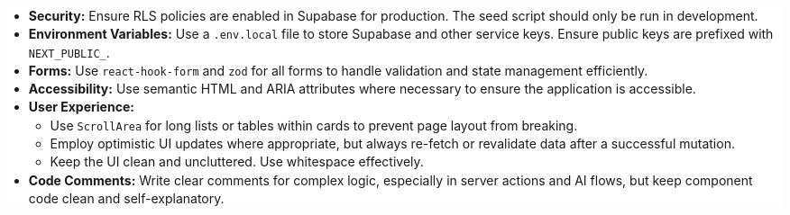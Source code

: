- **Security:** Ensure RLS policies are enabled in Supabase for production. The seed script should only be run in development.
- **Environment Variables:** Use a `.env.local` file to store Supabase and other service keys. Ensure public keys are prefixed with `NEXT_PUBLIC_`.
- **Forms:** Use `react-hook-form` and `zod` for all forms to handle validation and state management efficiently.
- **Accessibility:** Use semantic HTML and ARIA attributes where necessary to ensure the application is accessible.
- **User Experience:**
  - Use `ScrollArea` for long lists or tables within cards to prevent page layout from breaking.
  - Employ optimistic UI updates where appropriate, but always re-fetch or revalidate data after a successful mutation.
  - Keep the UI clean and uncluttered. Use whitespace effectively.
- **Code Comments:** Write clear comments for complex logic, especially in server actions and AI flows, but keep component code clean and self-explanatory.

    